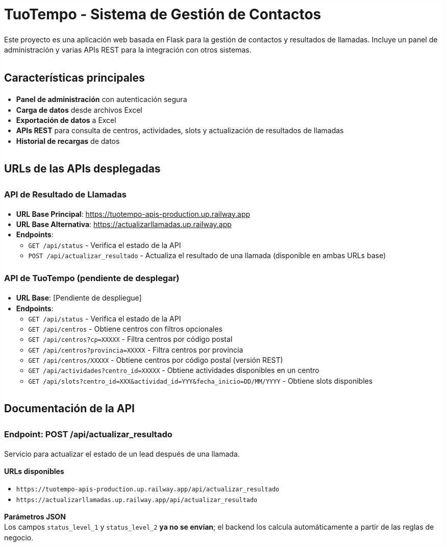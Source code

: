# TuoTempo - Sistema de Gestión de Contactos

Este proyecto es una aplicación web basada en Flask para la gestión de contactos y resultados de llamadas. Incluye un panel de administración y varias APIs REST para la integración con otros sistemas.

## Características principales

- **Panel de administración** con autenticación segura
- **Carga de datos** desde archivos Excel
- **Exportación de datos** a Excel
- **APIs REST** para consulta de centros, actividades, slots y actualización de resultados de llamadas
- **Historial de recargas** de datos

## URLs de las APIs desplegadas

### API de Resultado de Llamadas
- **URL Base Principal**: https://tuotempo-apis-production.up.railway.app
- **URL Base Alternativa**: https://actualizarllamadas.up.railway.app
- **Endpoints**:
  - `GET /api/status` - Verifica el estado de la API
  - `POST /api/actualizar_resultado` - Actualiza el resultado de una llamada (disponible en ambas URLs base)

### API de TuoTempo (pendiente de desplegar)
- **URL Base**: [Pendiente de despliegue]
- **Endpoints**:
  - `GET /api/status` - Verifica el estado de la API
  - `GET /api/centros` - Obtiene centros con filtros opcionales
  - `GET /api/centros?cp=XXXXX` - Filtra centros por código postal
  - `GET /api/centros?provincia=XXXXX` - Filtra centros por provincia
  - `GET /api/centros/XXXXX` - Obtiene centros por código postal (versión REST)
  - `GET /api/actividades?centro_id=XXXXX` - Obtiene actividades disponibles en un centro
  - `GET /api/slots?centro_id=XXX&actividad_id=YYY&fecha_inicio=DD/MM/YYYY` - Obtiene slots disponibles

## Documentación de la API

### Endpoint: POST /api/actualizar_resultado
Servicio para actualizar el estado de un lead después de una llamada.

**URLs disponibles**
- `https://tuotempo-apis-production.up.railway.app/api/actualizar_resultado`
- `https://actualizarllamadas.up.railway.app/api/actualizar_resultado`

**Parámetros JSON**  
Los campos `status_level_1` y `status_level_2` **ya no se envían**; el backend los calcula automáticamente a partir de las reglas de negocio.
